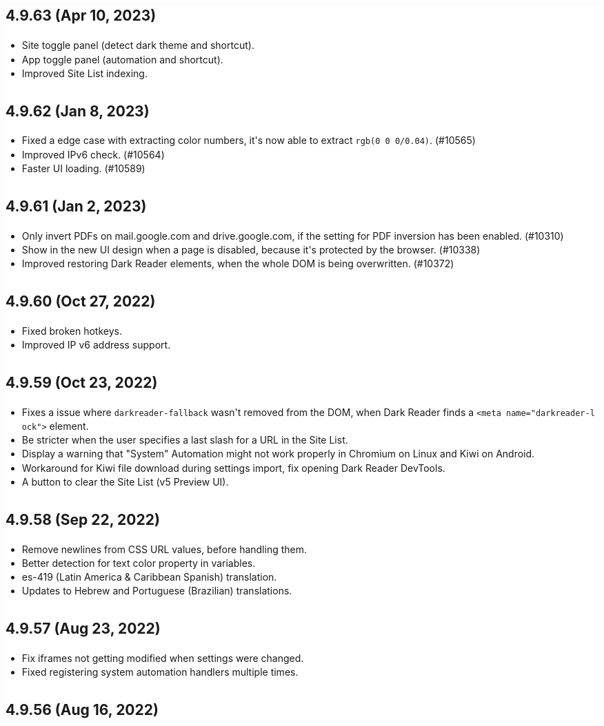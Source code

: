 ## 4.9.63 (Apr 10, 2023)

- Site toggle panel (detect dark theme and shortcut).
- App toggle panel (automation and shortcut).
- Improved Site List indexing.

## 4.9.62 (Jan 8, 2023)

- Fixed a edge case with extracting color numbers, it's now able to extract `rgb(0 0 0/0.04)`. (#10565)
- Improved IPv6 check. (#10564)
- Faster UI loading. (#10589)

## 4.9.61 (Jan 2, 2023)

- Only invert PDFs on mail.google.com and drive.google.com, if the setting for PDF inversion has been enabled. (#10310)
- Show in the new UI design when a page is disabled, because it's protected by the browser. (#10338)
- Improved restoring Dark Reader elements, when the whole DOM is being overwritten. (#10372)

## 4.9.60 (Oct 27, 2022)

- Fixed broken hotkeys.
- Improved IP v6 address support.

## 4.9.59 (Oct 23, 2022)

- Fixes a issue where `darkreader-fallback` wasn't removed from the DOM, when Dark Reader finds a `<meta name="darkreader-lock">` element.
- Be stricter when the user specifies a last slash for a URL in the Site List.
- Display a warning that "System" Automation might not work properly in Chromium on Linux and Kiwi on Android.
- Workaround for Kiwi file download during settings import, fix opening Dark Reader DevTools.
- A button to clear the Site List (v5 Preview UI).

## 4.9.58 (Sep 22, 2022)

- Remove newlines from CSS URL values, before handling them.
- Better detection for text color property in variables.
- es-419 (Latin America & Caribbean Spanish) translation.
- Updates to Hebrew and Portuguese (Brazilian) translations.

## 4.9.57 (Aug 23, 2022)

- Fix iframes not getting modified when settings were changed.
- Fixed registering system automation handlers multiple times.

## 4.9.56 (Aug 16, 2022)
